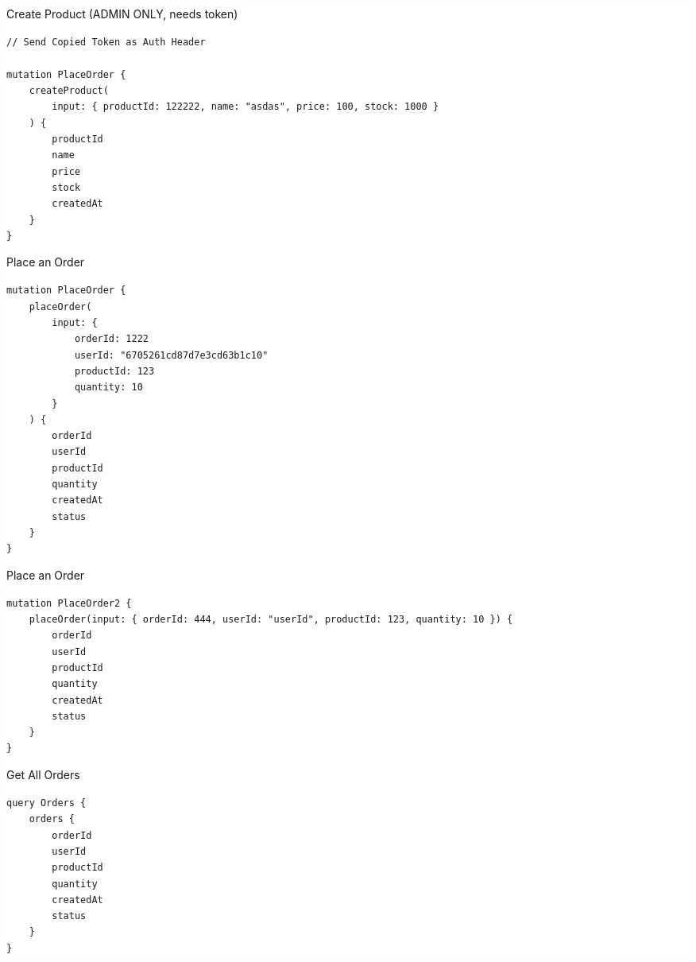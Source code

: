 Create Product (ADMIN ONLY, needs token)
```
// Send Copied Token as Auth Header

mutation PlaceOrder {
    createProduct(
        input: { productId: 122222, name: "asdas", price: 100, stock: 1000 }
    ) {
        productId
        name
        price
        stock
        createdAt
    }
}
```
Place an Order
```
mutation PlaceOrder {
    placeOrder(
        input: {
            orderId: 1222
            userId: "6705261cd87d7e3cd63b1c10"
            productId: 123
            quantity: 10
        }
    ) {
        orderId
        userId
        productId
        quantity
        createdAt
        status
    }
}

```

Place an Order 
```
mutation PlaceOrder2 {
    placeOrder(input: { orderId: 444, userId: "userId", productId: 123, quantity: 10 }) {
        orderId
        userId
        productId
        quantity
        createdAt
        status
    }
}
```

Get All Orders
```
query Orders {
    orders {
        orderId
        userId
        productId
        quantity
        createdAt
        status
    }
}
```
